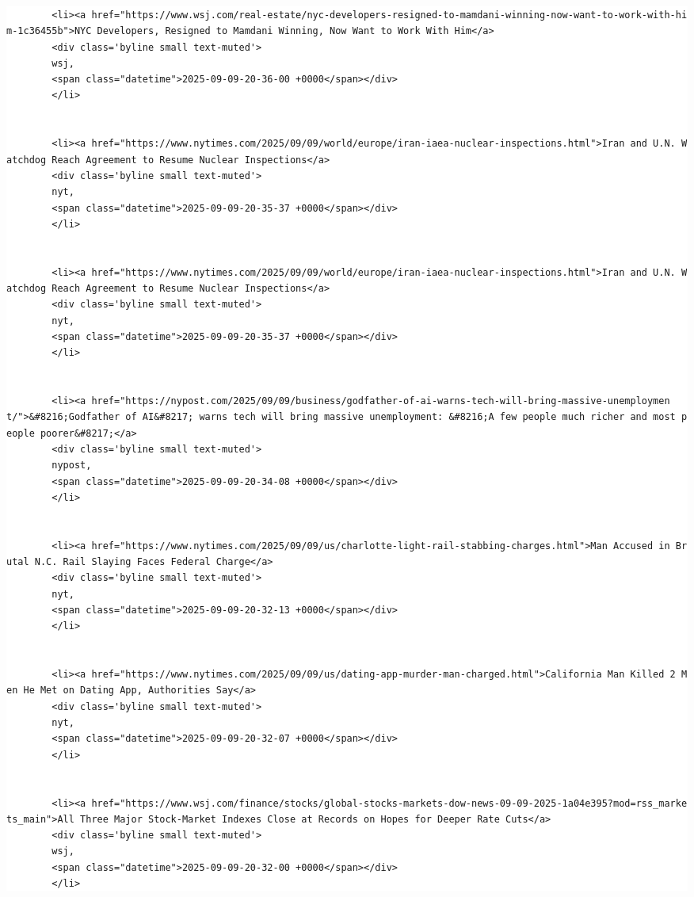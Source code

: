 
            <li><a href="https://www.wsj.com/real-estate/nyc-developers-resigned-to-mamdani-winning-now-want-to-work-with-him-1c36455b">NYC Developers, Resigned to Mamdani Winning, Now Want to Work With Him</a>
            <div class='byline small text-muted'>
            wsj, 
            <span class="datetime">2025-09-09-20-36-00 +0000</span></div>
            </li>
        

            <li><a href="https://www.nytimes.com/2025/09/09/world/europe/iran-iaea-nuclear-inspections.html">Iran and U.N. Watchdog Reach Agreement to Resume Nuclear Inspections</a>
            <div class='byline small text-muted'>
            nyt, 
            <span class="datetime">2025-09-09-20-35-37 +0000</span></div>
            </li>
        

            <li><a href="https://www.nytimes.com/2025/09/09/world/europe/iran-iaea-nuclear-inspections.html">Iran and U.N. Watchdog Reach Agreement to Resume Nuclear Inspections</a>
            <div class='byline small text-muted'>
            nyt, 
            <span class="datetime">2025-09-09-20-35-37 +0000</span></div>
            </li>
        

            <li><a href="https://nypost.com/2025/09/09/business/godfather-of-ai-warns-tech-will-bring-massive-unemployment/">&#8216;Godfather of AI&#8217; warns tech will bring massive unemployment: &#8216;A few people much richer and most people poorer&#8217;</a>
            <div class='byline small text-muted'>
            nypost, 
            <span class="datetime">2025-09-09-20-34-08 +0000</span></div>
            </li>
        

            <li><a href="https://www.nytimes.com/2025/09/09/us/charlotte-light-rail-stabbing-charges.html">Man Accused in Brutal N.C. Rail Slaying Faces Federal Charge</a>
            <div class='byline small text-muted'>
            nyt, 
            <span class="datetime">2025-09-09-20-32-13 +0000</span></div>
            </li>
        

            <li><a href="https://www.nytimes.com/2025/09/09/us/dating-app-murder-man-charged.html">California Man Killed 2 Men He Met on Dating App, Authorities Say</a>
            <div class='byline small text-muted'>
            nyt, 
            <span class="datetime">2025-09-09-20-32-07 +0000</span></div>
            </li>
        

            <li><a href="https://www.wsj.com/finance/stocks/global-stocks-markets-dow-news-09-09-2025-1a04e395?mod=rss_markets_main">All Three Major Stock-Market Indexes Close at Records on Hopes for Deeper Rate Cuts</a>
            <div class='byline small text-muted'>
            wsj, 
            <span class="datetime">2025-09-09-20-32-00 +0000</span></div>
            </li>
        